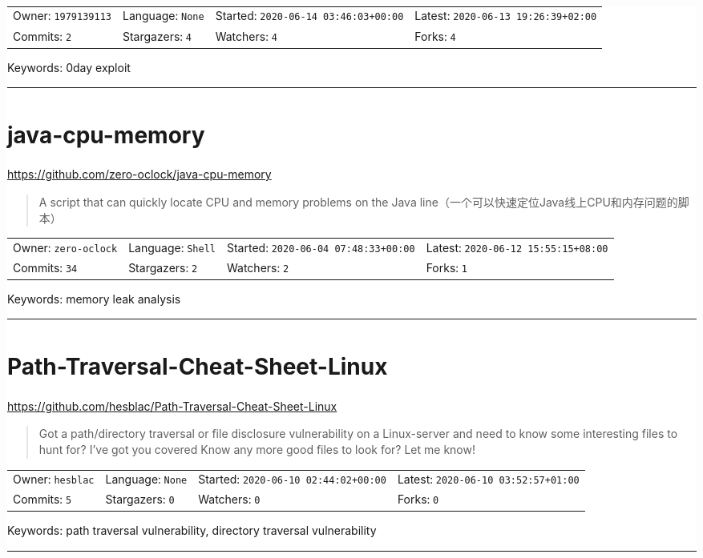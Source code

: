 <table><tr>
<tr><td>Owner: <code>1979139113</code></td>
    <td>Language: <code>None</code></td>
    <td>Started: <code>2020-06-14 03:46:03+00:00</code></td>
    <td>Latest: <code>2020-06-13 19:26:39+02:00</code></td></tr>
<tr><td>Commits: <code>2</code></td>
    <td>Stargazers: <code>4</code></td>
    <td>Watchers: <code>4</code></td>
    <td>Forks: <code>4</code></td></tr>
</table>
Keywords: 0day exploit

---

# java-cpu-memory

https://github.com/zero-oclock/java-cpu-memory
<blockquote>
A script that can quickly locate CPU and memory problems on the Java line（一个可以快速定位Java线上CPU和内存问题的脚本）
</blockquote>

<table><tr>
<tr><td>Owner: <code>zero-oclock</code></td>
    <td>Language: <code>Shell</code></td>
    <td>Started: <code>2020-06-04 07:48:33+00:00</code></td>
    <td>Latest: <code>2020-06-12 15:55:15+08:00</code></td></tr>
<tr><td>Commits: <code>34</code></td>
    <td>Stargazers: <code>2</code></td>
    <td>Watchers: <code>2</code></td>
    <td>Forks: <code>1</code></td></tr>
</table>
Keywords: memory leak analysis

---

# Path-Traversal-Cheat-Sheet-Linux

https://github.com/hesblac/Path-Traversal-Cheat-Sheet-Linux
<blockquote>
Got a path/directory traversal or file disclosure vulnerability on a Linux-server and need to know some interesting files to hunt for? I’ve got you covered Know any more good files to look for? Let me know!
</blockquote>

<table><tr>
<tr><td>Owner: <code>hesblac</code></td>
    <td>Language: <code>None</code></td>
    <td>Started: <code>2020-06-10 02:44:02+00:00</code></td>
    <td>Latest: <code>2020-06-10 03:52:57+01:00</code></td></tr>
<tr><td>Commits: <code>5</code></td>
    <td>Stargazers: <code>0</code></td>
    <td>Watchers: <code>0</code></td>
    <td>Forks: <code>0</code></td></tr>
</table>
Keywords: path traversal vulnerability, directory traversal vulnerability

---